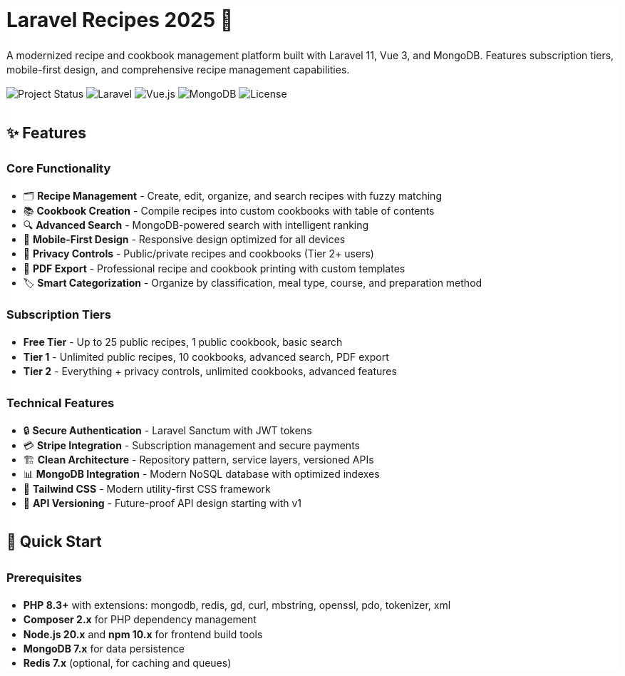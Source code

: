 # Laravel Recipes 2025 🍳

A modernized recipe and cookbook management platform built with Laravel 11, Vue 3, and MongoDB. Features subscription tiers, mobile-first design, and comprehensive recipe management capabilities.

![Project Status](https://img.shields.io/badge/Status-85%25%20Complete-green)
![Laravel](https://img.shields.io/badge/Laravel-11.x-red)
![Vue.js](https://img.shields.io/badge/Vue.js-3.x-green)
![MongoDB](https://img.shields.io/badge/MongoDB-7.x-green)
![License](https://img.shields.io/badge/License-MIT-blue)

## ✨ Features

### Core Functionality
- 🗂️ **Recipe Management** - Create, edit, organize, and search recipes with fuzzy matching
- 📚 **Cookbook Creation** - Compile recipes into custom cookbooks with table of contents
- 🔍 **Advanced Search** - MongoDB-powered search with intelligent ranking
- 📱 **Mobile-First Design** - Responsive design optimized for all devices
- 🔐 **Privacy Controls** - Public/private recipes and cookbooks (Tier 2+ users)
- 📄 **PDF Export** - Professional recipe and cookbook printing with custom templates
- 🏷️ **Smart Categorization** - Organize by classification, meal type, course, and preparation method

### Subscription Tiers
- **Free Tier** - Up to 25 public recipes, 1 public cookbook, basic search
- **Tier 1** - Unlimited public recipes, 10 cookbooks, advanced search, PDF export
- **Tier 2** - Everything + privacy controls, unlimited cookbooks, advanced features

### Technical Features
- 🔒 **Secure Authentication** - Laravel Sanctum with JWT tokens
- 💳 **Stripe Integration** - Subscription management and secure payments
- 🏗️ **Clean Architecture** - Repository pattern, service layers, versioned APIs
- 📊 **MongoDB Integration** - Modern NoSQL database with optimized indexes
- 🎨 **Tailwind CSS** - Modern utility-first CSS framework
- 🔄 **API Versioning** - Future-proof API design starting with v1

## 🚀 Quick Start

### Prerequisites
- **PHP 8.3+** with extensions: mongodb, redis, gd, curl, mbstring, openssl, pdo, tokenizer, xml
- **Composer 2.x** for PHP dependency management
- **Node.js 20.x** and **npm 10.x** for frontend build tools
- **MongoDB 7.x** for data persistence
- **Redis 7.x** (optional, for caching and queues)
